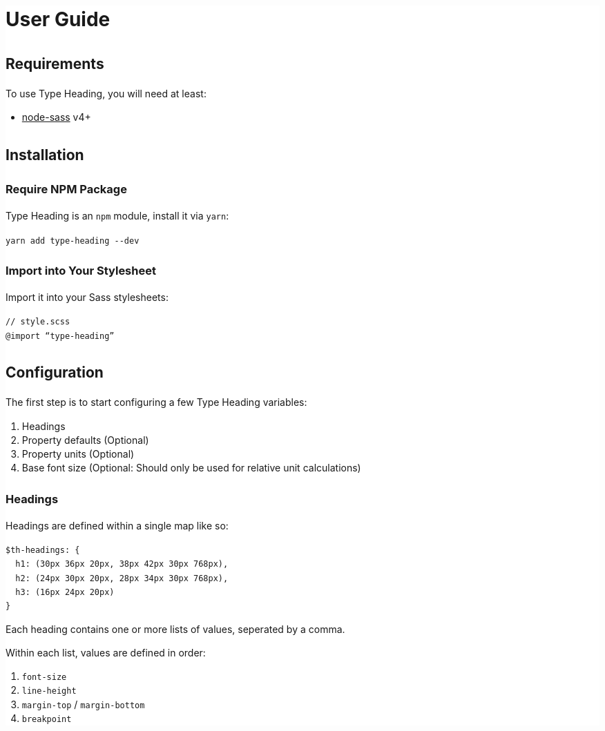 # User Guide

## Requirements

To use Type Heading, you will need at least:

-  [node-sass](https://github.com/sass/node-sass) v4+

## Installation

### Require NPM Package

Type Heading is an `npm` module, install it via `yarn`:

```
yarn add type-heading --dev
```

### Import into Your Stylesheet

Import it into your Sass stylesheets:

```
// style.scss
@import “type-heading”
```

## Configuration

The first step is to start configuring a few Type Heading variables:

1. Headings
2. Property defaults (Optional)
3. Property units (Optional)
4. Base font size (Optional: Should only be used for relative unit calculations)

### Headings

Headings are defined within a single map like so:

```
$th-headings: {
  h1: (30px 36px 20px, 38px 42px 30px 768px),
  h2: (24px 30px 20px, 28px 34px 30px 768px),
  h3: (16px 24px 20px)
}
```

Each heading contains one or more lists of values, seperated by a comma.

Within each list, values are defined in order:

1. `font-size`
2. `line-height`
3. `margin-top` / `margin-bottom`
4. `breakpoint`
